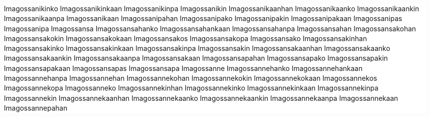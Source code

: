 Imagossanikinko
Imagossanikinkaan
Imagossanikinpa
Imagossanikin
Imagossanikaanhan
Imagossanikaanko
Imagossanikaankin
Imagossanikaanpa
Imagossanikaan
Imagossanipahan
Imagossanipako
Imagossanipakin
Imagossanipakaan
Imagossanipas
Imagossanipa
Imagossansa
Imagossansahanko
Imagossansahankaan
Imagossansahanpa
Imagossansahan
Imagossansakohan
Imagossansakokin
Imagossansakokaan
Imagossansakos
Imagossansakopa
Imagossansako
Imagossansakinhan
Imagossansakinko
Imagossansakinkaan
Imagossansakinpa
Imagossansakin
Imagossansakaanhan
Imagossansakaanko
Imagossansakaankin
Imagossansakaanpa
Imagossansakaan
Imagossansapahan
Imagossansapako
Imagossansapakin
Imagossansapakaan
Imagossansapas
Imagossansapa
Imagossanne
Imagossannehanko
Imagossannehankaan
Imagossannehanpa
Imagossannehan
Imagossannekohan
Imagossannekokin
Imagossannekokaan
Imagossannekos
Imagossannekopa
Imagossanneko
Imagossannekinhan
Imagossannekinko
Imagossannekinkaan
Imagossannekinpa
Imagossannekin
Imagossannekaanhan
Imagossannekaanko
Imagossannekaankin
Imagossannekaanpa
Imagossannekaan
Imagossannepahan